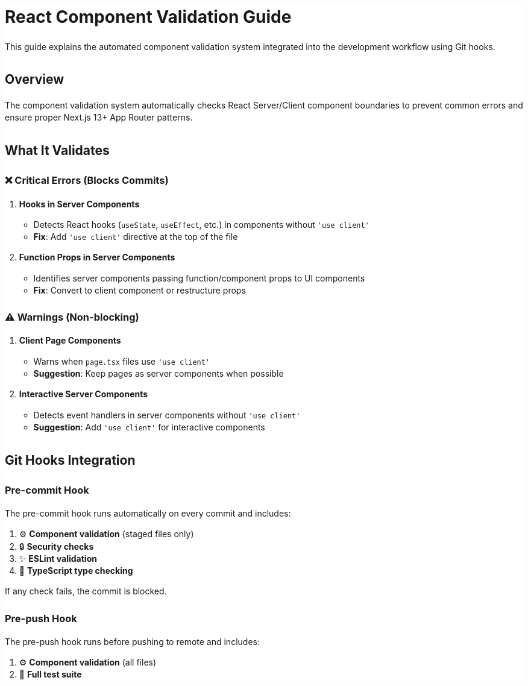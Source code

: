 # React Component Validation Guide

This guide explains the automated component validation system integrated into the development workflow using Git hooks.

## Overview

The component validation system automatically checks React Server/Client component boundaries to prevent common errors and ensure proper Next.js 13+ App Router patterns.

## What It Validates

### ❌ Critical Errors (Blocks Commits)

1. **Hooks in Server Components**
   - Detects React hooks (`useState`, `useEffect`, etc.) in components without `'use client'`
   - **Fix**: Add `'use client'` directive at the top of the file

2. **Function Props in Server Components**
   - Identifies server components passing function/component props to UI components
   - **Fix**: Convert to client component or restructure props

### ⚠️ Warnings (Non-blocking)

1. **Client Page Components**
   - Warns when `page.tsx` files use `'use client'`
   - **Suggestion**: Keep pages as server components when possible

2. **Interactive Server Components**
   - Detects event handlers in server components without `'use client'`
   - **Suggestion**: Add `'use client'` for interactive components

## Git Hooks Integration

### Pre-commit Hook

The pre-commit hook runs automatically on every commit and includes:

1. ⚙️ **Component validation** (staged files only)
2. 🔒 **Security checks**
3. ✨ **ESLint validation**
4. 📝 **TypeScript type checking**

If any check fails, the commit is blocked.

### Pre-push Hook

The pre-push hook runs before pushing to remote and includes:

1. ⚙️ **Component validation** (all files)
2. 🧪 **Full test suite**
